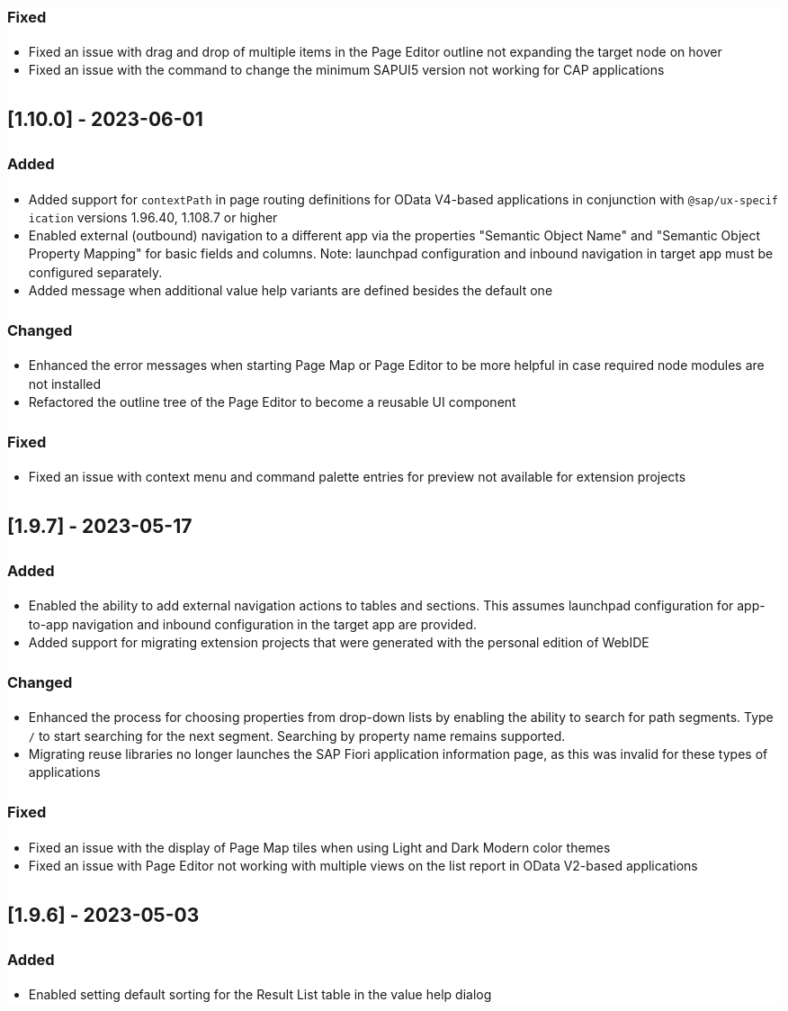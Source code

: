 ### Fixed
- Fixed an issue with drag and drop of multiple items in the Page Editor outline not expanding the target node on hover
- Fixed an issue with the command to change the minimum SAPUI5 version not working for CAP applications

## [1.10.0] - 2023-06-01
### Added
- Added support for `contextPath` in page routing definitions for OData V4-based applications in conjunction with `@sap/ux-specification` versions 1.96.40, 1.108.7 or higher
- Enabled external (outbound) navigation to a different app via the properties "Semantic Object Name" and "Semantic Object Property Mapping" for basic fields and columns. Note: launchpad configuration and inbound navigation in target app must be configured separately.
- Added message when additional value help variants are defined besides the default one 

### Changed
- Enhanced the error messages when starting Page Map or Page Editor to be more helpful in case required node modules are not installed
- Refactored the outline tree of the Page Editor to become a reusable UI component

### Fixed
- Fixed an issue with context menu and command palette entries for preview not available for extension projects

## [1.9.7] - 2023-05-17
### Added
- Enabled the ability to add external navigation actions to tables and sections. This assumes launchpad configuration for app-to-app navigation and inbound configuration in the target app are provided.
- Added support for migrating extension projects that were generated with the personal edition of WebIDE

### Changed
- Enhanced the process for choosing properties from drop-down lists by enabling the ability to search for path segments. Type `/` to start searching for the next segment. Searching by property name remains supported.
- Migrating reuse libraries no longer launches the SAP Fiori application information page, as this was invalid for these types of applications

### Fixed
- Fixed an issue with the display of Page Map tiles when using Light and Dark Modern color themes
- Fixed an issue with Page Editor not working with multiple views on the list report in OData V2-based applications

## [1.9.6] - 2023-05-03
### Added
- Enabled setting default sorting for the Result List table in the value help dialog
